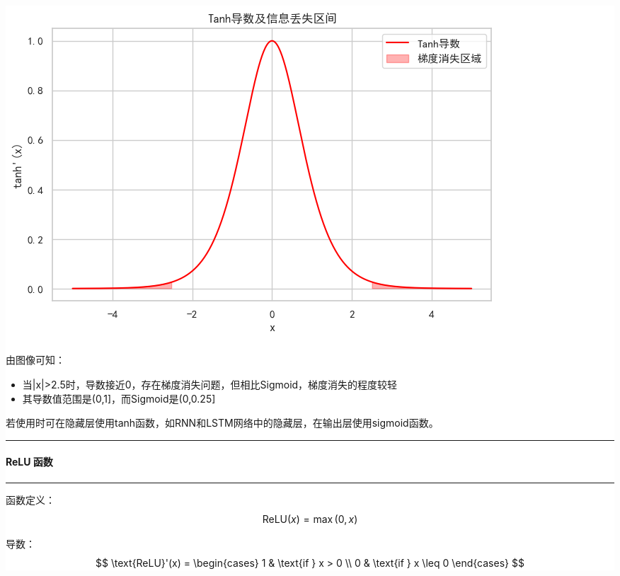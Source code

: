 
    
![png](function_files/function_9_0.png)
    


由图像可知：
- 当|x|>2.5时，导数接近0，存在梯度消失问题，但相比Sigmoid，梯度消失的程度较轻
- 其导数值范围是(0,1]，而Sigmoid是(0,0.25]

若使用时可在隐藏层使用tanh函数，如RNN和LSTM网络中的隐藏层，在输出层使用sigmoid函数。

****

#### ReLU 函数

****

函数定义：
$$
\text{ReLU}(x) = \max(0, x)
$$

导数：
$$
\text{ReLU}'(x) =
\begin{cases}
1 & \text{if } x > 0 \\
0 & \text{if } x \leq 0
\end{cases}
$$
